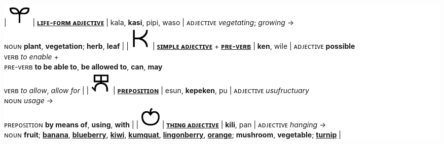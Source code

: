 | <img src="sitelen/pona/kasi.png" height="42" title="kasvi">                                                             | [**ʟɪꜰᴇ-ꜰᴏʀᴍ ᴀᴅᴊᴇᴄᴛɪᴠᴇ**](nasin-nimi.md#life-form-adjective) | kala, **kasi**, pipi, waso                                         | ᴀᴅᴊᴇᴄᴛɪᴠᴇ *vegetating*; *growing* → <br>ɴᴏᴜɴ **plant**, **vegetation**; **herb**, **leaf** |
| <img src="sitelen/pona/ken.png" height="42" title="ken">                                                               | [**ꜱɪᴍᴘʟᴇ ᴀᴅᴊᴇᴄᴛɪᴠᴇ**](nasin-nimi.md#simple-adjective) + [**ᴘʀᴇ-ᴠᴇʀʙ**](nasin-nimi.md#pre-verb) | **ken**, wile                         | ᴀᴅᴊᴇᴄᴛɪᴠᴇ **possible** <br>ᴠᴇʀʙ *to enable* + <br>ᴘʀᴇ-ᴠᴇʀʙ **to be able to**, **be allowed to**, **can**, **may** <br>ᴠᴇʀʙ *to allow*, *allow for* |
| <img src="sitelen/pona/kepeken.png" height="42" title="ĥebreiken">                                                     | [**ᴘʀᴇᴘᴏꜱɪᴛɪᴏɴ**](nasin-nimi.md#preposition) | esun, **kepeken**, pu                                                                 | ᴀᴅᴊᴇᴄᴛɪᴠᴇ *usufructuary* <br>ɴᴏᴜɴ *usage* → <br>ᴘʀᴇᴘᴏꜱɪᴛɪᴏɴ **by means of**, **using**, **with** |
| <img src="sitelen/pona/kili.png" height="42" title="ĥili">                                                             | [**ᴛʜɪɴɢ ᴀᴅᴊᴇᴄᴛɪᴠᴇ**](nasin-nimi.md#thing-adjective) | **kili**, pan                                                             | ᴀᴅᴊᴇᴄᴛɪᴠᴇ *hanging* → <br>ɴᴏᴜɴ **fruit**; [**banana**](sonja.md#lesson-2), [**blueberry**](sonja.md#lesson-2), [**kiwi**](sonja.md#lesson-4), [**kumquat**](sonja.md#what-is-toki-pona), [**lingonberry**](sonja.md#what-is-toki-pona), [**orange**](sonja.md#lesson-5); **mushroom**, **vegetable**; [**turnip**](sonja.md#what-is-toki-pona) |